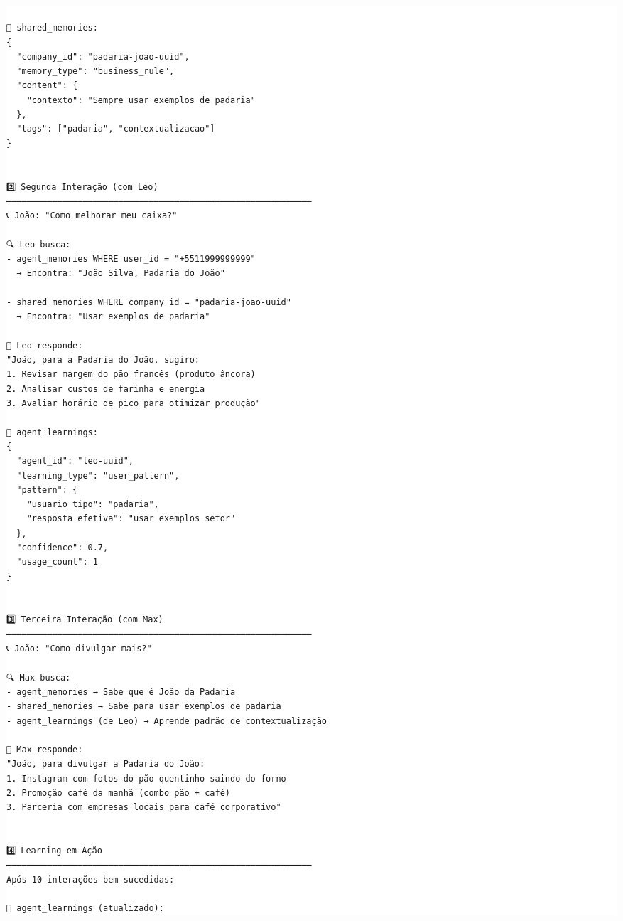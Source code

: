 ```

💾 shared_memories:
{
  "company_id": "padaria-joao-uuid",
  "memory_type": "business_rule",
  "content": {
    "contexto": "Sempre usar exemplos de padaria"
  },
  "tags": ["padaria", "contextualizacao"]
}


2️⃣ Segunda Interação (com Leo)
━━━━━━━━━━━━━━━━━━━━━━━━━━━━━━━━━━━━━━━━━━━━━━━━━━━━━━━━━━━━
📞 João: "Como melhorar meu caixa?"

🔍 Leo busca:
- agent_memories WHERE user_id = "+5511999999999"
  → Encontra: "João Silva, Padaria do João"
  
- shared_memories WHERE company_id = "padaria-joao-uuid"
  → Encontra: "Usar exemplos de padaria"

💬 Leo responde:
"João, para a Padaria do João, sugiro:
1. Revisar margem do pão francês (produto âncora)
2. Analisar custos de farinha e energia
3. Avaliar horário de pico para otimizar produção"

💾 agent_learnings:
{
  "agent_id": "leo-uuid",
  "learning_type": "user_pattern",
  "pattern": {
    "usuario_tipo": "padaria",
    "resposta_efetiva": "usar_exemplos_setor"
  },
  "confidence": 0.7,
  "usage_count": 1
}


3️⃣ Terceira Interação (com Max)
━━━━━━━━━━━━━━━━━━━━━━━━━━━━━━━━━━━━━━━━━━━━━━━━━━━━━━━━━━━━
📞 João: "Como divulgar mais?"

🔍 Max busca:
- agent_memories → Sabe que é João da Padaria
- shared_memories → Sabe para usar exemplos de padaria
- agent_learnings (de Leo) → Aprende padrão de contextualização

💬 Max responde:
"João, para divulgar a Padaria do João:
1. Instagram com fotos do pão quentinho saindo do forno
2. Promoção café da manhã (combo pão + café)
3. Parceria com empresas locais para café corporativo"


4️⃣ Learning em Ação
━━━━━━━━━━━━━━━━━━━━━━━━━━━━━━━━━━━━━━━━━━━━━━━━━━━━━━━━━━━━
Após 10 interações bem-sucedidas:

💾 agent_learnings (atualizado):
```